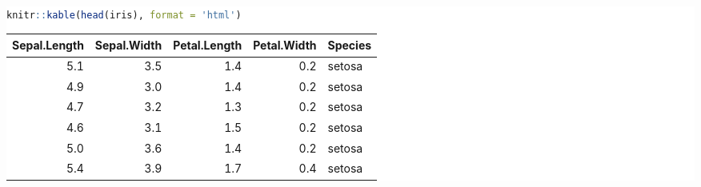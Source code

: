 
```r
knitr::kable(head(iris), format = 'html')
```

<table>
 <thead>
  <tr>
   <th style="text-align:right;"> Sepal.Length </th>
   <th style="text-align:right;"> Sepal.Width </th>
   <th style="text-align:right;"> Petal.Length </th>
   <th style="text-align:right;"> Petal.Width </th>
   <th style="text-align:left;"> Species </th>
  </tr>
 </thead>
<tbody>
  <tr>
   <td style="text-align:right;"> 5.1 </td>
   <td style="text-align:right;"> 3.5 </td>
   <td style="text-align:right;"> 1.4 </td>
   <td style="text-align:right;"> 0.2 </td>
   <td style="text-align:left;"> setosa </td>
  </tr>
  <tr>
   <td style="text-align:right;"> 4.9 </td>
   <td style="text-align:right;"> 3.0 </td>
   <td style="text-align:right;"> 1.4 </td>
   <td style="text-align:right;"> 0.2 </td>
   <td style="text-align:left;"> setosa </td>
  </tr>
  <tr>
   <td style="text-align:right;"> 4.7 </td>
   <td style="text-align:right;"> 3.2 </td>
   <td style="text-align:right;"> 1.3 </td>
   <td style="text-align:right;"> 0.2 </td>
   <td style="text-align:left;"> setosa </td>
  </tr>
  <tr>
   <td style="text-align:right;"> 4.6 </td>
   <td style="text-align:right;"> 3.1 </td>
   <td style="text-align:right;"> 1.5 </td>
   <td style="text-align:right;"> 0.2 </td>
   <td style="text-align:left;"> setosa </td>
  </tr>
  <tr>
   <td style="text-align:right;"> 5.0 </td>
   <td style="text-align:right;"> 3.6 </td>
   <td style="text-align:right;"> 1.4 </td>
   <td style="text-align:right;"> 0.2 </td>
   <td style="text-align:left;"> setosa </td>
  </tr>
  <tr>
   <td style="text-align:right;"> 5.4 </td>
   <td style="text-align:right;"> 3.9 </td>
   <td style="text-align:right;"> 1.7 </td>
   <td style="text-align:right;"> 0.4 </td>
   <td style="text-align:left;"> setosa </td>
  </tr>
</tbody>
</table>
